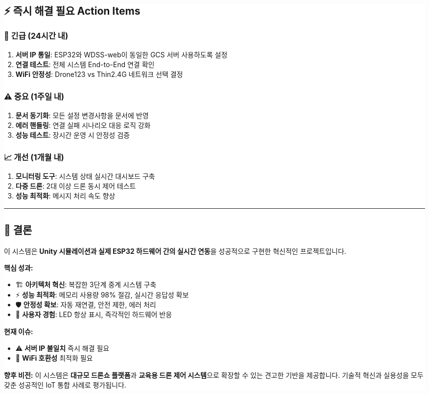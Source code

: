 
## ⚡ 즉시 해결 필요 Action Items

### 🚨 긴급 (24시간 내)
1. **서버 IP 통일**: ESP32와 WDSS-web이 동일한 GCS 서버 사용하도록 설정
2. **연결 테스트**: 전체 시스템 End-to-End 연결 확인
3. **WiFi 안정성**: Drone123 vs Thin2.4G 네트워크 선택 결정

### ⚠️ 중요 (1주일 내)
1. **문서 동기화**: 모든 설정 변경사항을 문서에 반영
2. **에러 핸들링**: 연결 실패 시나리오 대응 로직 강화
3. **성능 테스트**: 장시간 운영 시 안정성 검증

### 📈 개선 (1개월 내)
1. **모니터링 도구**: 시스템 상태 실시간 대시보드 구축
2. **다중 드론**: 2대 이상 드론 동시 제어 테스트
3. **성능 최적화**: 메시지 처리 속도 향상

---

## 🎯 결론

이 시스템은 **Unity 시뮬레이션과 실제 ESP32 하드웨어 간의 실시간 연동**을 성공적으로 구현한 혁신적인 프로젝트입니다.

**핵심 성과:**
- 🏗️ **아키텍처 혁신**: 복잡한 3단계 중계 시스템 구축
- ⚡ **성능 최적화**: 메모리 사용량 98% 절감, 실시간 응답성 확보
- 🛡️ **안정성 확보**: 자동 재연결, 안전 제한, 에러 처리
- 🎨 **사용자 경험**: LED 항상 표시, 즉각적인 하드웨어 반응

**현재 이슈:**
- ⚠️ **서버 IP 불일치** 즉시 해결 필요
- 📡 **WiFi 호환성** 최적화 필요

**향후 비전:**
이 시스템은 **대규모 드론쇼 플랫폼**과 **교육용 드론 제어 시스템**으로 확장할 수 있는 견고한 기반을 제공합니다. 기술적 혁신과 실용성을 모두 갖춘 성공적인 IoT 통합 사례로 평가됩니다.
